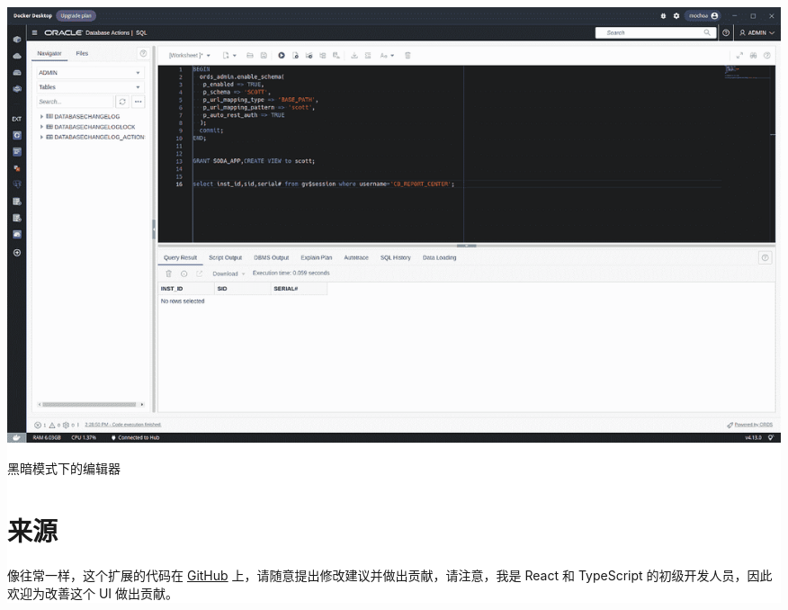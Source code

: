 ![](img/f52cf786690907e2b42bd42b5604393e.png)

黑暗模式下的编辑器

# 来源

像往常一样，这个扩展的代码在 [GitHub](https://github.com/marcelo-ochoa/sdw-docker-extension) 上，请随意提出修改建议并做出贡献，请注意，我是 React 和 TypeScript 的初级开发人员，因此欢迎为改善这个 UI 做出贡献。